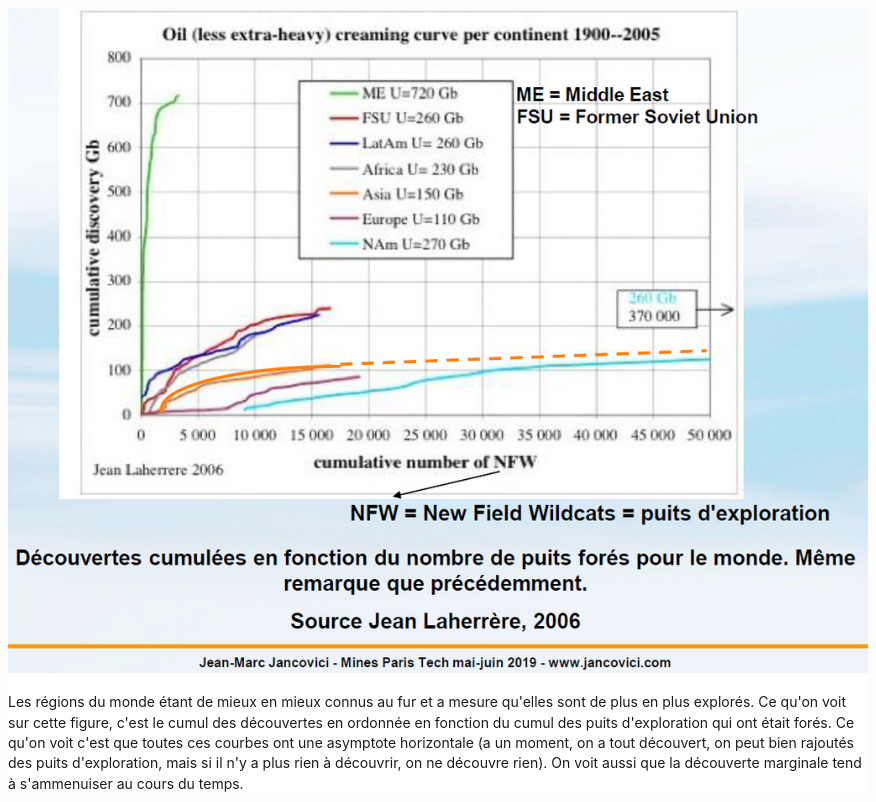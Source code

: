 ![Figure 2.33](./Fig2.33.png)

Les régions du monde étant de mieux en mieux connus au fur et a mesure qu'elles sont de plus en plus explorés. Ce qu'on voit sur cette figure, c'est le cumul des découvertes en ordonnée en fonction du cumul des puits d'exploration qui ont était forés. Ce qu'on voit c'est que toutes ces courbes ont une asymptote horizontale (a un moment, on a tout découvert, on peut bien rajoutés des puits d'exploration, mais si il n'y a plus rien à découvrir, on ne découvre rien). On voit aussi que la découverte marginale tend à s'ammenuiser au cours du temps.
